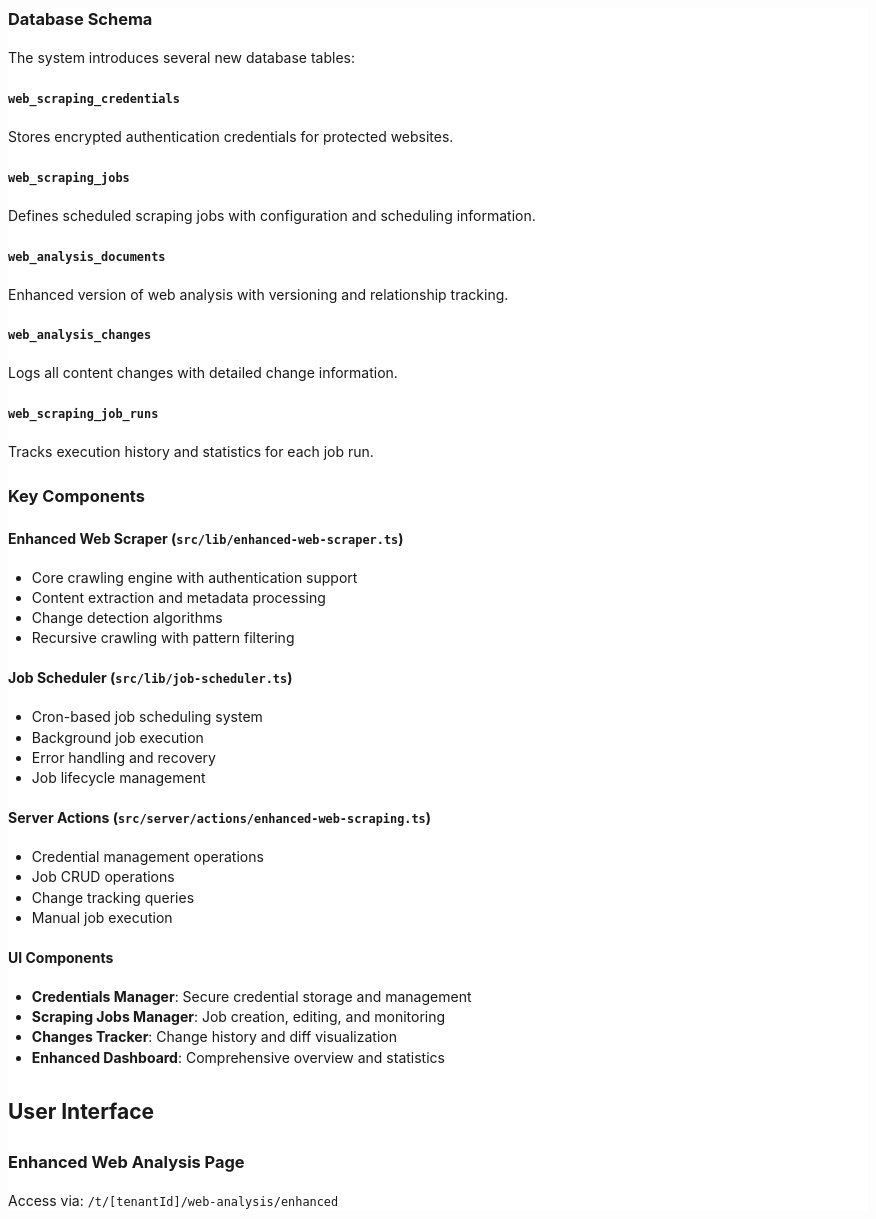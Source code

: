 ### Database Schema

The system introduces several new database tables:

#### `web_scraping_credentials`
Stores encrypted authentication credentials for protected websites.

#### `web_scraping_jobs`
Defines scheduled scraping jobs with configuration and scheduling information.

#### `web_analysis_documents`
Enhanced version of web analysis with versioning and relationship tracking.

#### `web_analysis_changes`
Logs all content changes with detailed change information.

#### `web_scraping_job_runs`
Tracks execution history and statistics for each job run.

### Key Components

#### Enhanced Web Scraper (`src/lib/enhanced-web-scraper.ts`)
- Core crawling engine with authentication support
- Content extraction and metadata processing
- Change detection algorithms
- Recursive crawling with pattern filtering

#### Job Scheduler (`src/lib/job-scheduler.ts`)
- Cron-based job scheduling system
- Background job execution
- Error handling and recovery
- Job lifecycle management

#### Server Actions (`src/server/actions/enhanced-web-scraping.ts`)
- Credential management operations
- Job CRUD operations
- Change tracking queries
- Manual job execution

#### UI Components
- **Credentials Manager**: Secure credential storage and management
- **Scraping Jobs Manager**: Job creation, editing, and monitoring
- **Changes Tracker**: Change history and diff visualization
- **Enhanced Dashboard**: Comprehensive overview and statistics

## User Interface

### Enhanced Web Analysis Page
Access via: `/t/[tenantId]/web-analysis/enhanced`

